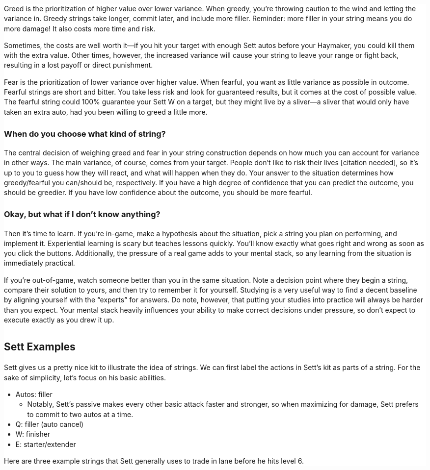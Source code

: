 Greed is the prioritization of higher value over lower variance. When greedy, you’re throwing caution to the wind and letting the variance in. Greedy strings take longer, commit later, and include more filler. Reminder: more filler in your string means you do more damage\! It also costs more time and risk.

Sometimes, the costs are well worth it—if you hit your target with enough Sett autos before your Haymaker, you could kill them with the extra value. Other times, however, the increased variance will cause your string to leave your range or fight back, resulting in a lost payoff or direct punishment.

Fear is the prioritization of lower variance over higher value. When fearful, you want as little variance as possible in outcome. Fearful strings are short and bitter. You take less risk and look for guaranteed results, but it comes at the cost of possible value. The fearful string could 100% guarantee your Sett W on a target, but they might live by a sliver—a sliver that would only have taken an extra auto, had you been willing to greed a little more.

### When do you choose what kind of string?

The central decision of weighing greed and fear in your string construction depends on how much you can account for variance in other ways. The main variance, of course, comes from your target. People don’t like to risk their lives \[citation needed\], so it’s up to you to guess how they will react, and what will happen when they do. Your answer to the situation determines how greedy/fearful you can/should be, respectively. If you have a high degree of confidence that you can predict the outcome, you should be greedier. If you have low confidence about the outcome, you should be more fearful.

### Okay, but what if I don’t know anything?

Then it’s time to learn. If you’re in-game, make a hypothesis about the situation, pick a string you plan on performing, and implement it. Experiential learning is scary but teaches lessons quickly. You’ll know exactly what goes right and wrong as soon as you click the buttons. Additionally, the pressure of a real game adds to your mental stack, so any learning from the situation is immediately practical. 

If you’re out-of-game, watch someone better than you in the same situation. Note a decision point where they begin a string, compare their solution to yours, and then try to remember it for yourself. Studying is a very useful way to find a decent baseline by aligning yourself with the “experts” for answers. Do note, however, that putting your studies into practice will always be harder than you expect. Your mental stack heavily influences your ability to make correct decisions under pressure, so don’t expect to execute exactly as you drew it up.

## Sett Examples

Sett gives us a pretty nice kit to illustrate the idea of strings. We can first label the actions in Sett’s kit as parts of a string. For the sake of simplicity, let’s focus on his basic abilities.

* Autos: filler  
  * Notably, Sett’s passive makes every other basic attack faster and stronger, so when maximizing for damage, Sett prefers to commit to two autos at a time.  
* Q: filler (auto cancel)  
* W: finisher  
* E: starter/extender

Here are three example strings that Sett generally uses to trade in lane before he hits level 6.
